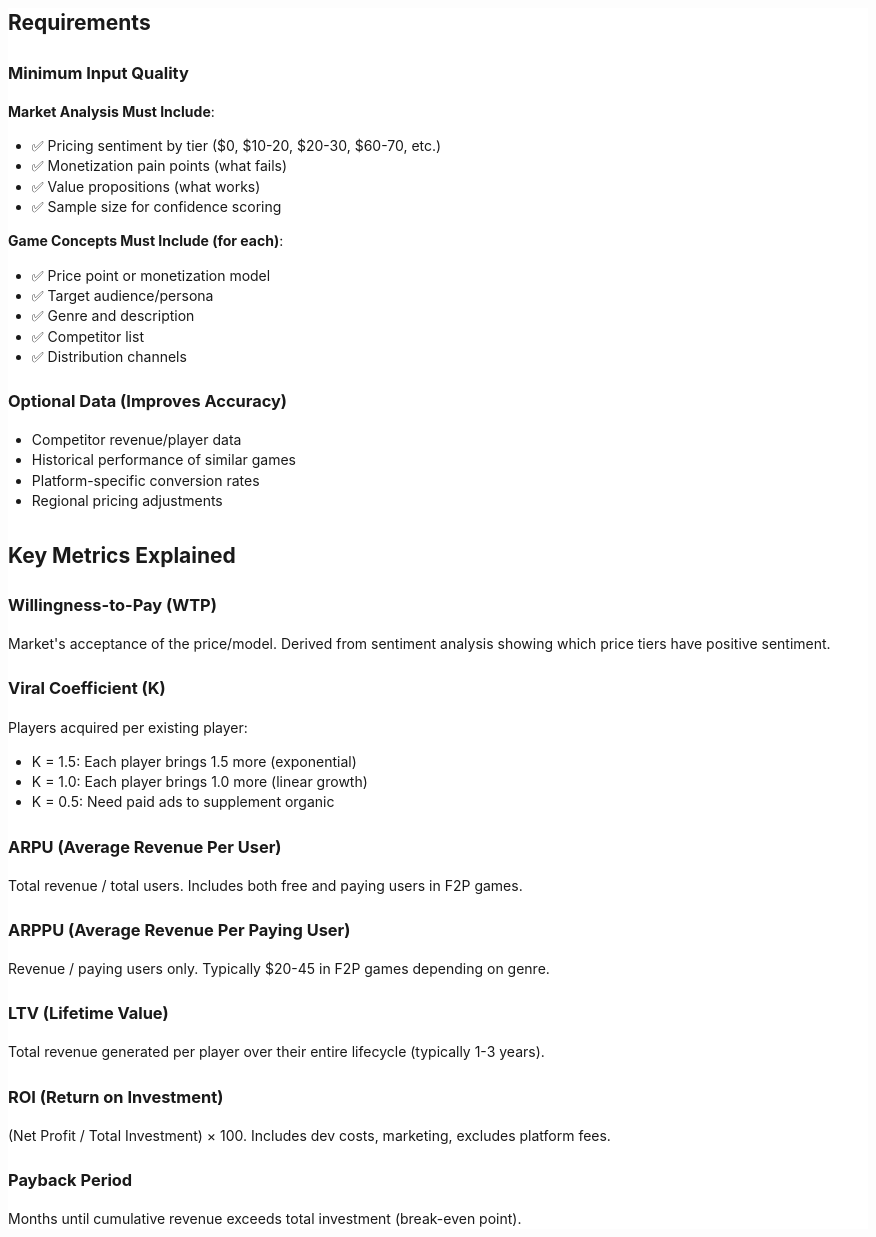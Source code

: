 ## Requirements

### Minimum Input Quality

**Market Analysis Must Include**:
- ✅ Pricing sentiment by tier ($0, $10-20, $20-30, $60-70, etc.)
- ✅ Monetization pain points (what fails)
- ✅ Value propositions (what works)
- ✅ Sample size for confidence scoring

**Game Concepts Must Include (for each)**:
- ✅ Price point or monetization model
- ✅ Target audience/persona
- ✅ Genre and description
- ✅ Competitor list
- ✅ Distribution channels

### Optional Data (Improves Accuracy)

- Competitor revenue/player data
- Historical performance of similar games
- Platform-specific conversion rates
- Regional pricing adjustments

## Key Metrics Explained

### Willingness-to-Pay (WTP)
Market's acceptance of the price/model. Derived from sentiment analysis showing which price tiers have positive sentiment.

### Viral Coefficient (K)
Players acquired per existing player:
- K = 1.5: Each player brings 1.5 more (exponential)
- K = 1.0: Each player brings 1.0 more (linear growth)
- K = 0.5: Need paid ads to supplement organic

### ARPU (Average Revenue Per User)
Total revenue / total users. Includes both free and paying users in F2P games.

### ARPPU (Average Revenue Per Paying User)
Revenue / paying users only. Typically $20-45 in F2P games depending on genre.

### LTV (Lifetime Value)
Total revenue generated per player over their entire lifecycle (typically 1-3 years).

### ROI (Return on Investment)
(Net Profit / Total Investment) × 100. Includes dev costs, marketing, excludes platform fees.

### Payback Period
Months until cumulative revenue exceeds total investment (break-even point).
